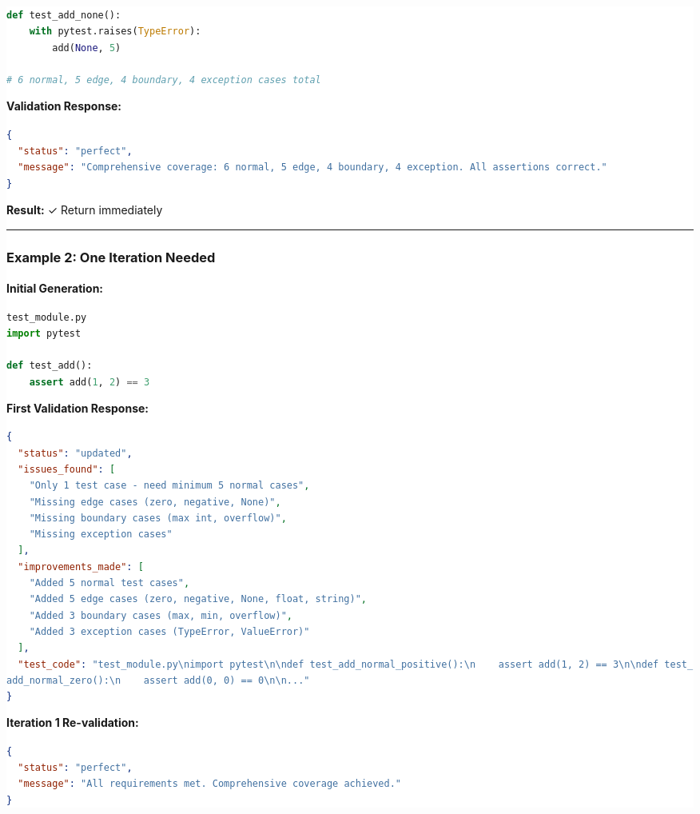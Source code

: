 ```python
def test_add_none():
    with pytest.raises(TypeError):
        add(None, 5)

# 6 normal, 5 edge, 4 boundary, 4 exception cases total
```

**Validation Response:**
```json
{
  "status": "perfect",
  "message": "Comprehensive coverage: 6 normal, 5 edge, 4 boundary, 4 exception. All assertions correct."
}
```

**Result:** ✓ Return immediately

---

### Example 2: One Iteration Needed

**Initial Generation:**
```python
test_module.py
import pytest

def test_add():
    assert add(1, 2) == 3
```

**First Validation Response:**
```json
{
  "status": "updated",
  "issues_found": [
    "Only 1 test case - need minimum 5 normal cases",
    "Missing edge cases (zero, negative, None)",
    "Missing boundary cases (max int, overflow)",
    "Missing exception cases"
  ],
  "improvements_made": [
    "Added 5 normal test cases",
    "Added 5 edge cases (zero, negative, None, float, string)",
    "Added 3 boundary cases (max, min, overflow)",
    "Added 3 exception cases (TypeError, ValueError)"
  ],
  "test_code": "test_module.py\nimport pytest\n\ndef test_add_normal_positive():\n    assert add(1, 2) == 3\n\ndef test_add_normal_zero():\n    assert add(0, 0) == 0\n\n..."
}
```

**Iteration 1 Re-validation:**
```json
{
  "status": "perfect",
  "message": "All requirements met. Comprehensive coverage achieved."
}
```
